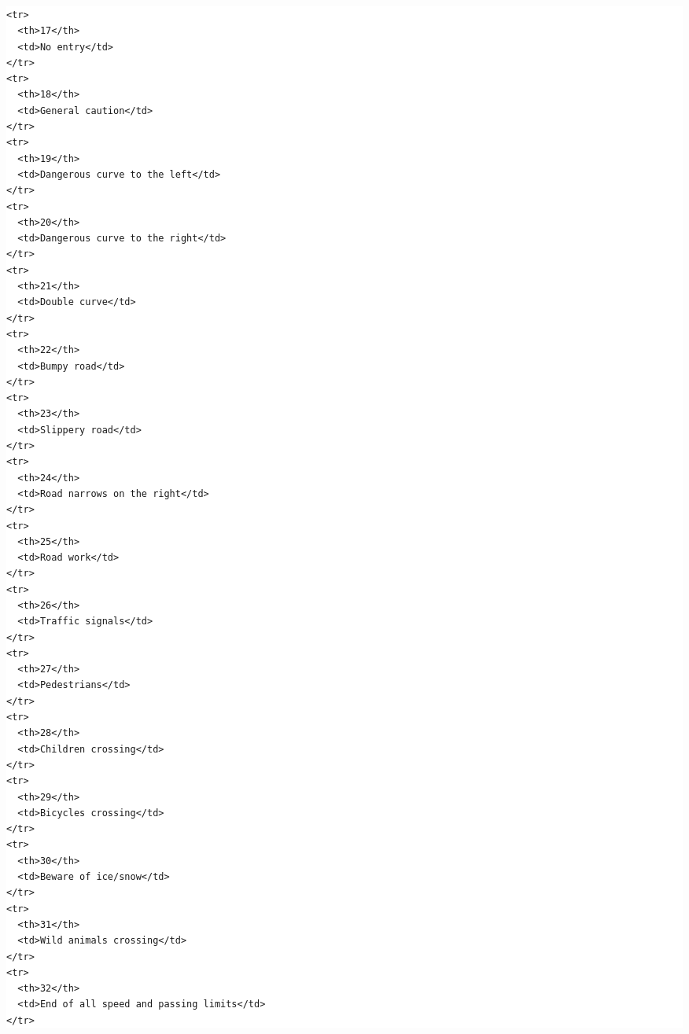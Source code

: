     <tr>
      <th>17</th>
      <td>No entry</td>
    </tr>
    <tr>
      <th>18</th>
      <td>General caution</td>
    </tr>
    <tr>
      <th>19</th>
      <td>Dangerous curve to the left</td>
    </tr>
    <tr>
      <th>20</th>
      <td>Dangerous curve to the right</td>
    </tr>
    <tr>
      <th>21</th>
      <td>Double curve</td>
    </tr>
    <tr>
      <th>22</th>
      <td>Bumpy road</td>
    </tr>
    <tr>
      <th>23</th>
      <td>Slippery road</td>
    </tr>
    <tr>
      <th>24</th>
      <td>Road narrows on the right</td>
    </tr>
    <tr>
      <th>25</th>
      <td>Road work</td>
    </tr>
    <tr>
      <th>26</th>
      <td>Traffic signals</td>
    </tr>
    <tr>
      <th>27</th>
      <td>Pedestrians</td>
    </tr>
    <tr>
      <th>28</th>
      <td>Children crossing</td>
    </tr>
    <tr>
      <th>29</th>
      <td>Bicycles crossing</td>
    </tr>
    <tr>
      <th>30</th>
      <td>Beware of ice/snow</td>
    </tr>
    <tr>
      <th>31</th>
      <td>Wild animals crossing</td>
    </tr>
    <tr>
      <th>32</th>
      <td>End of all speed and passing limits</td>
    </tr>